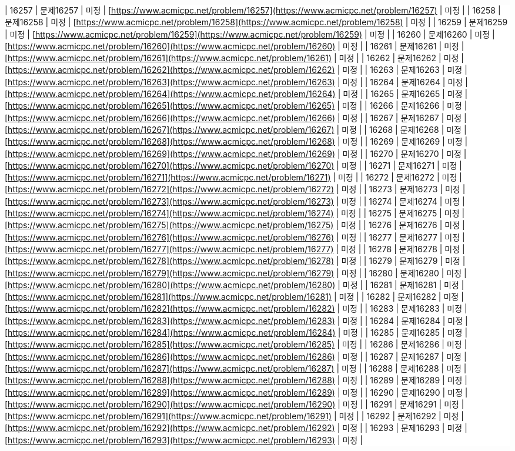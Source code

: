| 16257 | 문제16257 | 미정 | [https://www.acmicpc.net/problem/16257](https://www.acmicpc.net/problem/16257) | 미정 |
| 16258 | 문제16258 | 미정 | [https://www.acmicpc.net/problem/16258](https://www.acmicpc.net/problem/16258) | 미정 |
| 16259 | 문제16259 | 미정 | [https://www.acmicpc.net/problem/16259](https://www.acmicpc.net/problem/16259) | 미정 |
| 16260 | 문제16260 | 미정 | [https://www.acmicpc.net/problem/16260](https://www.acmicpc.net/problem/16260) | 미정 |
| 16261 | 문제16261 | 미정 | [https://www.acmicpc.net/problem/16261](https://www.acmicpc.net/problem/16261) | 미정 |
| 16262 | 문제16262 | 미정 | [https://www.acmicpc.net/problem/16262](https://www.acmicpc.net/problem/16262) | 미정 |
| 16263 | 문제16263 | 미정 | [https://www.acmicpc.net/problem/16263](https://www.acmicpc.net/problem/16263) | 미정 |
| 16264 | 문제16264 | 미정 | [https://www.acmicpc.net/problem/16264](https://www.acmicpc.net/problem/16264) | 미정 |
| 16265 | 문제16265 | 미정 | [https://www.acmicpc.net/problem/16265](https://www.acmicpc.net/problem/16265) | 미정 |
| 16266 | 문제16266 | 미정 | [https://www.acmicpc.net/problem/16266](https://www.acmicpc.net/problem/16266) | 미정 |
| 16267 | 문제16267 | 미정 | [https://www.acmicpc.net/problem/16267](https://www.acmicpc.net/problem/16267) | 미정 |
| 16268 | 문제16268 | 미정 | [https://www.acmicpc.net/problem/16268](https://www.acmicpc.net/problem/16268) | 미정 |
| 16269 | 문제16269 | 미정 | [https://www.acmicpc.net/problem/16269](https://www.acmicpc.net/problem/16269) | 미정 |
| 16270 | 문제16270 | 미정 | [https://www.acmicpc.net/problem/16270](https://www.acmicpc.net/problem/16270) | 미정 |
| 16271 | 문제16271 | 미정 | [https://www.acmicpc.net/problem/16271](https://www.acmicpc.net/problem/16271) | 미정 |
| 16272 | 문제16272 | 미정 | [https://www.acmicpc.net/problem/16272](https://www.acmicpc.net/problem/16272) | 미정 |
| 16273 | 문제16273 | 미정 | [https://www.acmicpc.net/problem/16273](https://www.acmicpc.net/problem/16273) | 미정 |
| 16274 | 문제16274 | 미정 | [https://www.acmicpc.net/problem/16274](https://www.acmicpc.net/problem/16274) | 미정 |
| 16275 | 문제16275 | 미정 | [https://www.acmicpc.net/problem/16275](https://www.acmicpc.net/problem/16275) | 미정 |
| 16276 | 문제16276 | 미정 | [https://www.acmicpc.net/problem/16276](https://www.acmicpc.net/problem/16276) | 미정 |
| 16277 | 문제16277 | 미정 | [https://www.acmicpc.net/problem/16277](https://www.acmicpc.net/problem/16277) | 미정 |
| 16278 | 문제16278 | 미정 | [https://www.acmicpc.net/problem/16278](https://www.acmicpc.net/problem/16278) | 미정 |
| 16279 | 문제16279 | 미정 | [https://www.acmicpc.net/problem/16279](https://www.acmicpc.net/problem/16279) | 미정 |
| 16280 | 문제16280 | 미정 | [https://www.acmicpc.net/problem/16280](https://www.acmicpc.net/problem/16280) | 미정 |
| 16281 | 문제16281 | 미정 | [https://www.acmicpc.net/problem/16281](https://www.acmicpc.net/problem/16281) | 미정 |
| 16282 | 문제16282 | 미정 | [https://www.acmicpc.net/problem/16282](https://www.acmicpc.net/problem/16282) | 미정 |
| 16283 | 문제16283 | 미정 | [https://www.acmicpc.net/problem/16283](https://www.acmicpc.net/problem/16283) | 미정 |
| 16284 | 문제16284 | 미정 | [https://www.acmicpc.net/problem/16284](https://www.acmicpc.net/problem/16284) | 미정 |
| 16285 | 문제16285 | 미정 | [https://www.acmicpc.net/problem/16285](https://www.acmicpc.net/problem/16285) | 미정 |
| 16286 | 문제16286 | 미정 | [https://www.acmicpc.net/problem/16286](https://www.acmicpc.net/problem/16286) | 미정 |
| 16287 | 문제16287 | 미정 | [https://www.acmicpc.net/problem/16287](https://www.acmicpc.net/problem/16287) | 미정 |
| 16288 | 문제16288 | 미정 | [https://www.acmicpc.net/problem/16288](https://www.acmicpc.net/problem/16288) | 미정 |
| 16289 | 문제16289 | 미정 | [https://www.acmicpc.net/problem/16289](https://www.acmicpc.net/problem/16289) | 미정 |
| 16290 | 문제16290 | 미정 | [https://www.acmicpc.net/problem/16290](https://www.acmicpc.net/problem/16290) | 미정 |
| 16291 | 문제16291 | 미정 | [https://www.acmicpc.net/problem/16291](https://www.acmicpc.net/problem/16291) | 미정 |
| 16292 | 문제16292 | 미정 | [https://www.acmicpc.net/problem/16292](https://www.acmicpc.net/problem/16292) | 미정 |
| 16293 | 문제16293 | 미정 | [https://www.acmicpc.net/problem/16293](https://www.acmicpc.net/problem/16293) | 미정 |
